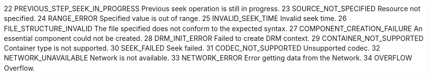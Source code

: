   <tr> 
   <td colname="col1"> 22 </td> 
   <td colname="col2"><span class="codeph"> PREVIOUS_STEP_SEEK_IN_PROGRESS</span> </td> 
   <td colname="col3"> Previous seek operation is still in progress. </td> 
  </tr> 
  <tr> 
   <td colname="col1"> 23 </td> 
   <td colname="col2"><span class="codeph"> SOURCE_NOT_SPECIFIED </span> </td> 
   <td colname="col3"> Resource not specified. </td> 
  </tr> 
  <tr> 
   <td colname="col1"> 24 </td> 
   <td colname="col2"><span class="codeph"> RANGE_ERROR</span> </td> 
   <td colname="col3"> Specified value is out of range. </td> 
  </tr> 
  <tr> 
   <td colname="col1"> 25 </td> 
   <td colname="col2"><span class="codeph"> INVALID_SEEK_TIME</span> </td> 
   <td colname="col3"> Invalid seek time. </td> 
  </tr> 
  <tr> 
   <td colname="col1"> 26 </td> 
   <td colname="col2"><span class="codeph"> FILE_STRUCTURE_INVALID</span> </td> 
   <td colname="col3"> The file specified does not conform to the expected syntax. </td> 
  </tr> 
  <tr> 
   <td colname="col1"> 27 </td> 
   <td colname="col2"><span class="codeph"> COMPONENT_CREATION_FAILURE</span> </td> 
   <td colname="col3"> An essential component could not be created. </td> 
  </tr> 
  <tr> 
   <td colname="col1"> 28 </td> 
   <td colname="col2"><span class="codeph"> DRM_INIT_ERROR</span> </td> 
   <td colname="col3"> Failed to create DRM context. </td> 
  </tr> 
  <tr> 
   <td colname="col1"> 29 </td> 
   <td colname="col2"><span class="codeph"> CONTAINER_NOT_SUPPORTED </span> </td> 
   <td colname="col3"> Container type is not supported. </td> 
  </tr> 
  <tr> 
   <td colname="col1"> 30 </td> 
   <td colname="col2"><span class="codeph"> SEEK_FAILED</span> </td> 
   <td colname="col3"> Seek failed. </td> 
  </tr> 
  <tr> 
   <td colname="col1"> 31 </td> 
   <td colname="col2"><span class="codeph"> CODEC_NOT_SUPPORTED</span> </td> 
   <td colname="col3"> Unsupported codec. </td> 
  </tr> 
  <tr> 
   <td colname="col1"> 32 </td> 
   <td colname="col2"><span class="codeph"> NETWORK_UNAVAILABLE</span> </td> 
   <td colname="col3"> Network is not available. </td> 
  </tr> 
  <tr> 
   <td colname="col1"> 33 </td> 
   <td colname="col2"><span class="codeph"> NETWORK_ERROR</span> </td> 
   <td colname="col3"> Error getting data from the Network. </td> 
  </tr> 
  <tr> 
   <td colname="col1"> 34 </td> 
   <td colname="col2"><span class="codeph"> OVERFLOW</span> </td> 
   <td colname="col3"> Overflow. </td> 